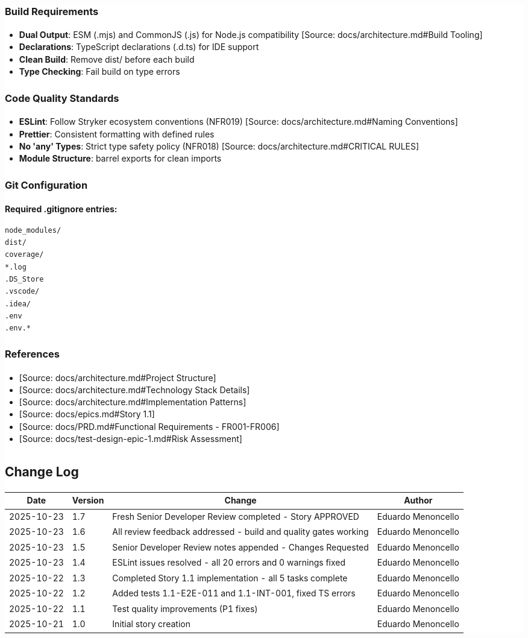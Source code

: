 ### Build Requirements

- **Dual Output**: ESM (.mjs) and CommonJS (.js) for Node.js compatibility
  [Source: docs/architecture.md#Build Tooling]
- **Declarations**: TypeScript declarations (.d.ts) for IDE support
- **Clean Build**: Remove dist/ before each build
- **Type Checking**: Fail build on type errors

### Code Quality Standards

- **ESLint**: Follow Stryker ecosystem conventions (NFR019) [Source:
  docs/architecture.md#Naming Conventions]
- **Prettier**: Consistent formatting with defined rules
- **No 'any' Types**: Strict type safety policy (NFR018) [Source:
  docs/architecture.md#CRITICAL RULES]
- **Module Structure**: barrel exports for clean imports

### Git Configuration

**Required .gitignore entries:**

```
node_modules/
dist/
coverage/
*.log
.DS_Store
.vscode/
.idea/
.env
.env.*
```

### References

- [Source: docs/architecture.md#Project Structure]
- [Source: docs/architecture.md#Technology Stack Details]
- [Source: docs/architecture.md#Implementation Patterns]
- [Source: docs/epics.md#Story 1.1]
- [Source: docs/PRD.md#Functional Requirements - FR001-FR006]
- [Source: docs/test-design-epic-1.md#Risk Assessment]

## Change Log

| Date       | Version | Change                                                    | Author             |
| ---------- | ------- | --------------------------------------------------------- | ------------------ |
| 2025-10-23 | 1.7     | Fresh Senior Developer Review completed - Story APPROVED  | Eduardo Menoncello |
| 2025-10-23 | 1.6     | All review feedback addressed - build and quality gates working | Eduardo Menoncello |
| 2025-10-23 | 1.5     | Senior Developer Review notes appended - Changes Requested | Eduardo Menoncello |
| 2025-10-23 | 1.4     | ESLint issues resolved - all 20 errors and 0 warnings fixed | Eduardo Menoncello |
| 2025-10-22 | 1.3     | Completed Story 1.1 implementation - all 5 tasks complete | Eduardo Menoncello |
| 2025-10-22 | 1.2     | Added tests 1.1-E2E-011 and 1.1-INT-001, fixed TS errors  | Eduardo Menoncello |
| 2025-10-22 | 1.1     | Test quality improvements (P1 fixes)                      | Eduardo Menoncello |
| 2025-10-21 | 1.0     | Initial story creation                                    | Eduardo Menoncello |
